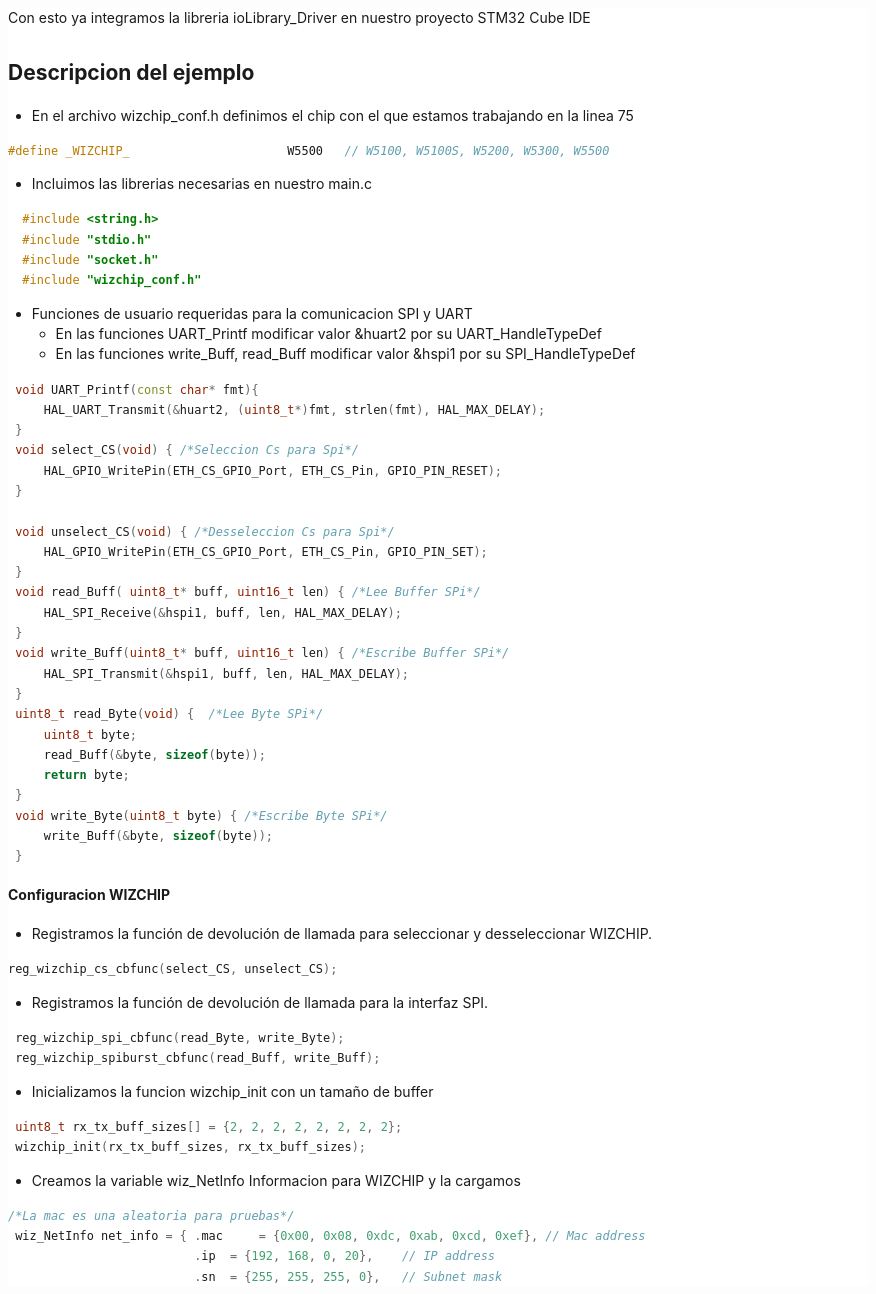  Con esto ya integramos la libreria ioLibrary_Driver en nuestro proyecto STM32 Cube IDE
 
## Descripcion del ejemplo
  - En el archivo wizchip_conf.h definimos el chip con el que estamos trabajando en la linea 75
  ```C++
  #define _WIZCHIP_                      W5500   // W5100, W5100S, W5200, W5300, W5500
  ```
  - Incluimos las librerias necesarias en nuestro main.c
  ```C++
    #include <string.h>
    #include "stdio.h"
    #include "socket.h"
    #include "wizchip_conf.h"
 ```
  - Funciones de usuario requeridas para la comunicacion SPI y UART
    - En las funciones UART_Printf modificar valor &huart2 por su UART_HandleTypeDef
    - En las funciones write_Buff, read_Buff modificar valor &hspi1 por su SPI_HandleTypeDef
 ```C++
  void UART_Printf(const char* fmt){
      HAL_UART_Transmit(&huart2, (uint8_t*)fmt, strlen(fmt), HAL_MAX_DELAY);
  }
  void select_CS(void) { /*Seleccion Cs para Spi*/
      HAL_GPIO_WritePin(ETH_CS_GPIO_Port, ETH_CS_Pin, GPIO_PIN_RESET);
  }

  void unselect_CS(void) { /*Desseleccion Cs para Spi*/
      HAL_GPIO_WritePin(ETH_CS_GPIO_Port, ETH_CS_Pin, GPIO_PIN_SET);
  }
  void read_Buff( uint8_t* buff, uint16_t len) { /*Lee Buffer SPi*/
      HAL_SPI_Receive(&hspi1, buff, len, HAL_MAX_DELAY);
  }
  void write_Buff(uint8_t* buff, uint16_t len) { /*Escribe Buffer SPi*/
      HAL_SPI_Transmit(&hspi1, buff, len, HAL_MAX_DELAY);
  }
  uint8_t read_Byte(void) {  /*Lee Byte SPi*/
      uint8_t byte;
      read_Buff(&byte, sizeof(byte));
      return byte;
  }
  void write_Byte(uint8_t byte) { /*Escribe Byte SPi*/
      write_Buff(&byte, sizeof(byte));
  }
  ```
  
  #### Configuracion WIZCHIP 
  
  - Registramos la función de devolución de llamada para seleccionar y desseleccionar WIZCHIP.
 ```C++
 reg_wizchip_cs_cbfunc(select_CS, unselect_CS);
 ```
  - Registramos la función de devolución de llamada para la interfaz SPI.
 ```C++
  reg_wizchip_spi_cbfunc(read_Byte, write_Byte);
  reg_wizchip_spiburst_cbfunc(read_Buff, write_Buff);
 ```
  - Inicializamos la funcion wizchip_init con un tamaño de buffer
 ```C++
  uint8_t rx_tx_buff_sizes[] = {2, 2, 2, 2, 2, 2, 2, 2};
  wizchip_init(rx_tx_buff_sizes, rx_tx_buff_sizes);
 ```
  - Creamos la variable wiz_NetInfo Informacion para WIZCHIP y la cargamos
 ```C++
 /*La mac es una aleatoria para pruebas*/
  wiz_NetInfo net_info = { .mac 	= {0x00, 0x08, 0xdc, 0xab, 0xcd, 0xef},	// Mac address
                           .ip 	= {192, 168, 0, 20},	// IP address
                           .sn 	= {255, 255, 255, 0},	// Subnet mask
 ```